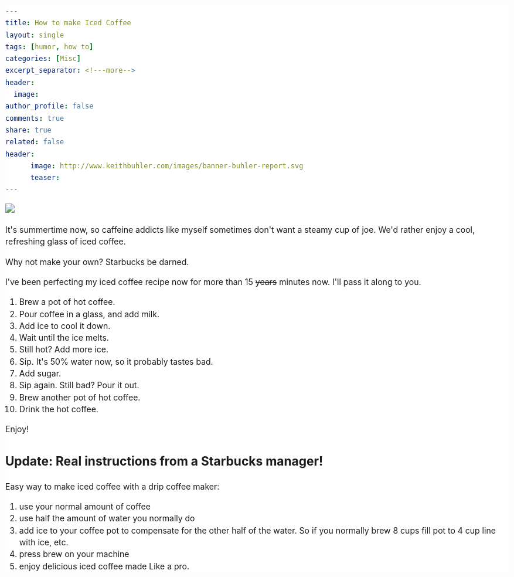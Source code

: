 ```yaml
---
title: How to make Iced Coffee
layout: single
tags: [humor, how to]
categories: [Misc]
excerpt_separator: <!---more-->
header:
  image: 
author_profile: false
comments: true
share: true
related: false
header:
      image: http://www.keithbuhler.com/images/banner-buhler-report.svg
      teaser: 
---
```



<img src="https://static.pexels.com/photos/6347/coffee-cup-working-happy-medium.jpg" width="80%">

It's summertime now, so caffeine addicts like myself sometimes don't want a steamy cup of joe. We'd rather enjoy a cool, refreshing glass of iced coffee. 

Why not make your own? Starbucks be darned. 

I've been perfecting my iced coffee recipe now for more than 15 ~~years~~ minutes now. I'll pass it along to you. 

1. Brew a pot of hot coffee. 
2. Pour coffee in a glass, and add milk.
4. Add ice to cool it down.
5. Wait until the ice melts.
6. Still hot? Add more ice.
7. Sip. It's 50% water now, so it probably tastes bad.
9. Add sugar. 
10. Sip again. Still bad? Pour it out.
12. Brew another pot of hot coffee.
13. Drink the hot coffee.



Enjoy!

## Update: Real instructions from a Starbucks manager!

Easy way to make iced coffee with a drip coffee maker: 

1. use your normal amount of coffee 
2. use half the amount of water you normally do
3. add ice to your coffee pot to compensate for the other half of the water. So if you normally brew 8 cups fill pot to 4 cup line with ice, etc. 
4. press brew on your machine
5. enjoy delicious iced coffee made Like a pro.